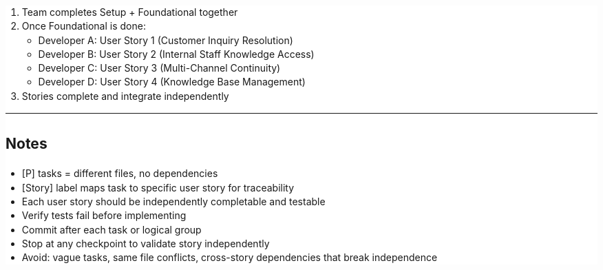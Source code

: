 1. Team completes Setup + Foundational together
2. Once Foundational is done:
   - Developer A: User Story 1 (Customer Inquiry Resolution)
   - Developer B: User Story 2 (Internal Staff Knowledge Access)
   - Developer C: User Story 3 (Multi-Channel Continuity)
   - Developer D: User Story 4 (Knowledge Base Management)
3. Stories complete and integrate independently

---

## Notes

- [P] tasks = different files, no dependencies
- [Story] label maps task to specific user story for traceability
- Each user story should be independently completable and testable
- Verify tests fail before implementing
- Commit after each task or logical group
- Stop at any checkpoint to validate story independently
- Avoid: vague tasks, same file conflicts, cross-story dependencies that break independence
